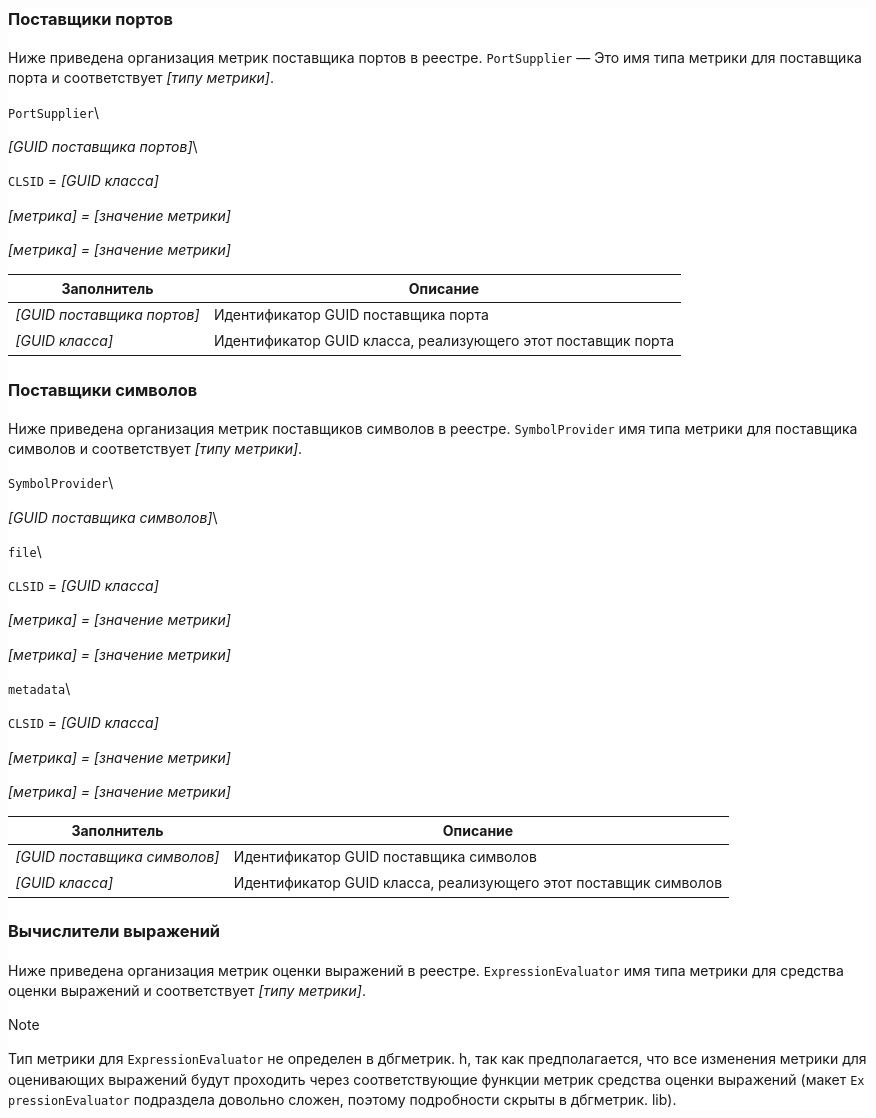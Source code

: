 ### <a name="port-suppliers"></a>Поставщики портов  
 Ниже приведена организация метрик поставщика портов в реестре. `PortSupplier` — Это имя типа метрики для поставщика порта и соответствует *[типу метрики]*.  
  
 `PortSupplier`\  
  
 *[GUID поставщика портов]*\  
  
 `CLSID` = *[GUID класса]*  
  
 *[метрика] = [значение метрики]*  
  
 *[метрика] = [значение метрики]*  
  
|Заполнитель|Описание|  
|-----------------|-----------------|  
|*[GUID поставщика портов]*|Идентификатор GUID поставщика порта|  
|*[GUID класса]*|Идентификатор GUID класса, реализующего этот поставщик порта|  
  
### <a name="symbol-providers"></a>Поставщики символов  
 Ниже приведена организация метрик поставщиков символов в реестре. `SymbolProvider` имя типа метрики для поставщика символов и соответствует *[типу метрики]*.  
  
 `SymbolProvider`\  
  
 *[GUID поставщика символов]*\  
  
 `file`\  
  
 `CLSID` = *[GUID класса]*  
  
 *[метрика] = [значение метрики]*  
  
 *[метрика] = [значение метрики]*  
  
 `metadata`\  
  
 `CLSID` = *[GUID класса]*  
  
 *[метрика] = [значение метрики]*  
  
 *[метрика] = [значение метрики]*  
  
|Заполнитель|Описание|  
|-----------------|-----------------|  
|*[GUID поставщика символов]*|Идентификатор GUID поставщика символов|  
|*[GUID класса]*|Идентификатор GUID класса, реализующего этот поставщик символов|  
  
### <a name="expression-evaluators"></a>Вычислители выражений  
 Ниже приведена организация метрик оценки выражений в реестре. `ExpressionEvaluator` имя типа метрики для средства оценки выражений и соответствует *[типу метрики]*.  
  
> [!NOTE]
> Тип метрики для `ExpressionEvaluator` не определен в дбгметрик. h, так как предполагается, что все изменения метрики для оценивающих выражений будут проходить через соответствующие функции метрик средства оценки выражений (макет `ExpressionEvaluator` подраздела довольно сложен, поэтому подробности скрыты в дбгметрик. lib).  
  